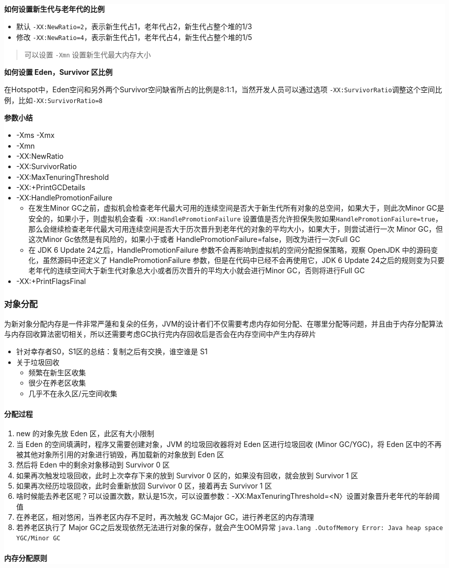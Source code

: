 **如何设置新生代与老年代的比例**

- 默认 `-XX:NewRatio=2`，表示新生代占1，老年代占2，新生代占整个堆的1/3
- 修改 `-XX:NewRatio=4`，表示新生代占1，老年代占4，新生代占整个堆的1/5

> 可以设置 `-Xmn` 设置新生代最大内存大小

**如何设置 Eden，Survivor 区比例**

在Hotspot中，Eden空问和另外两个Survivor空问缺省所占的比例是8:1:1，当然开发人员可以通过选项 `-XX:SurvivorRatio`调整这个空间比例，比如`-XX:SurvivorRatio=8`

**参数小结**

- -Xms -Xmx
- -Xmn
- -XX:NewRatio
- -XX:SurvivorRatio
- -XX:MaxTenuringThreshold
- -XX:+PrintGCDetails
- -XX:HandlePromotionFailure
  - 在发生Minor GC之前，虚拟机会检查老年代最大可用的连续空间是否大于新生代所有对象的总空间，如果大于，则此次Minor GC是安全的，如果小于，则虚拟机会查看 `-XX:HandlePromotionFailure` 设置值是否允许担保失败如果`HandlePromotionFailure=true`，那么会继续检查老年代最大可用连续空间是否大于历次晋升到老年代的对象的平均大小，如果大于，则尝试进行一次 Minor GC，但这次Minor Gc依然是有风险的，如果小于或者 HandlePromotionFailure=false，则改为进行一次Full GC
  - 在 JDK 6 Update 24之后，HandlePromotionFailure 参数不会再影响到虚拟机的空间分配担保策略，观察 OpenJDK 中的源码变化，虽然源码中还定义了 HandlePromotionFailure 参数，但是在代码中已经不会再使用它，JDK 6 Update 24之后的规则变为只要老年代的连续空间大于新生代对象总大小或者历次晋升的平均大小就会进行Minor GC，否则将进行Full GC
- -XX:+PrintFlagsFinal

### 对象分配

为新对象分配内存是一件非常严蓮和复朵的任务，JVM的设计者们不仅需要考虑内存如何分配、在哪里分配等问题，并且由于内存分配算法与内存回收算法密切相关，所以还需要考虑GC执行完内存回收后是否会在内存空间中产生内存碎片

- 针对幸存者S0，S1区的总结：复制之后有交换，谁空谁是 S1
- 关于垃圾回收
  - 频繁在新生区收集
  - 很少在养老区收集
  - 几乎不在永久区/元空间收集

#### 分配过程

1. new 的对象先放 Eden 区，此区有大小限制
2. 当 Eden 的空间填满时，程序又需要创建对象，JVM 的垃圾回收器将对 Eden 区进行垃圾回收 (Minor GC/YGC)，将 Eden 区中的不再被其他对象所引用的对象进行销毁，再加载新的对象放到 Eden 区
3. 然后将 Eden 中的剩余对象移动到 Survivor 0 区
4. 如果再次触发垃圾回收，此时上次幸存下来的放到 Survivor 0 区的，如果没有回收，就会放到 Survivor 1 区
5. 如果再次经历垃圾回收，此时会重新放回 Survivor 0 区，接着再去 Survivor 1 区
6. 啥时候能去养老区呢？可以设置次数，默认是15次，可以设置参数：-XX:MaxTenuringThreshold=<N〉设置对象晋升老年代的年龄阈值
7. 在养老区，相对悠闲，当养老区内存不足时，再次触发 GC:Major GC，进行养老区的内存清理
8. 若养老区执行了 Major GC之后发现依然无法进行对象的保存，就会产生OOM异常 `java.lang .OutofMemory Error: Java heap spaceYGC/Minor GC`

#### 内存分配原则
